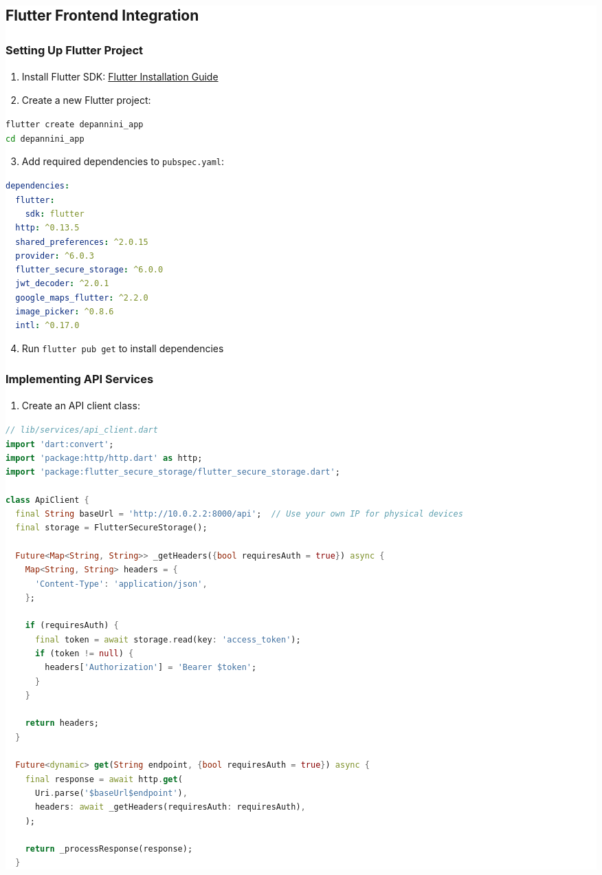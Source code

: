 ## Flutter Frontend Integration

### Setting Up Flutter Project

1. Install Flutter SDK: [Flutter Installation Guide](https://flutter.dev/docs/get-started/install)

2. Create a new Flutter project:
```bash
flutter create depannini_app
cd depannini_app
```

3. Add required dependencies to `pubspec.yaml`:
```yaml
dependencies:
  flutter:
    sdk: flutter
  http: ^0.13.5
  shared_preferences: ^2.0.15
  provider: ^6.0.3
  flutter_secure_storage: ^6.0.0
  jwt_decoder: ^2.0.1
  google_maps_flutter: ^2.2.0
  image_picker: ^0.8.6
  intl: ^0.17.0
```

4. Run `flutter pub get` to install dependencies

### Implementing API Services

1. Create an API client class:
```dart
// lib/services/api_client.dart
import 'dart:convert';
import 'package:http/http.dart' as http;
import 'package:flutter_secure_storage/flutter_secure_storage.dart';

class ApiClient {
  final String baseUrl = 'http://10.0.2.2:8000/api';  // Use your own IP for physical devices
  final storage = FlutterSecureStorage();
  
  Future<Map<String, String>> _getHeaders({bool requiresAuth = true}) async {
    Map<String, String> headers = {
      'Content-Type': 'application/json',
    };
    
    if (requiresAuth) {
      final token = await storage.read(key: 'access_token');
      if (token != null) {
        headers['Authorization'] = 'Bearer $token';
      }
    }
    
    return headers;
  }
  
  Future<dynamic> get(String endpoint, {bool requiresAuth = true}) async {
    final response = await http.get(
      Uri.parse('$baseUrl$endpoint'),
      headers: await _getHeaders(requiresAuth: requiresAuth),
    );
    
    return _processResponse(response);
  }
```
